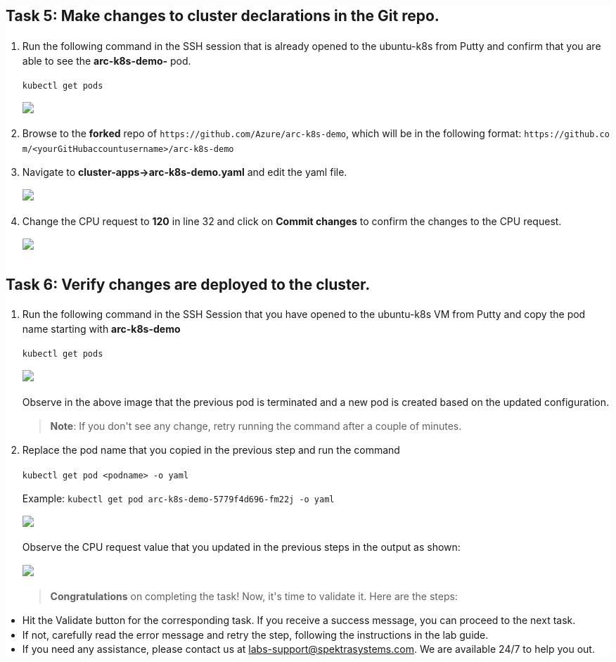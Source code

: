 ## Task 5: Make changes to cluster declarations in the Git repo.

1.  Run the following command in the SSH session that is already opened to the ubuntu-k8s from Putty and confirm that you are able to see the **arc-k8s-demo-** pod.

    ```
    kubectl get pods 
    ```
    ![](.././media/pods1.png)

2. Browse to the **forked** repo of ```https://github.com/Azure/arc-k8s-demo```, which will be in the following format: ```https://github.com/<yourGitHubaccountusername>/arc-k8s-demo```

3. Navigate to **cluster-apps->arc-k8s-demo.yaml** and edit the yaml file.

   ![](.././media/pods2.png)   

4. Change the CPU request to **120** in line 32 and click on **Commit changes** to confirm the changes to the CPU request.

   ![](.././media/pods3.png)
   
## Task 6: Verify changes are deployed to the cluster.

1.  Run the following command in the SSH Session that you have opened to the ubuntu-k8s VM from Putty and copy the pod name starting with **arc-k8s-demo**

    ```
    kubectl get pods 
    ```
    ![](.././media/pods4.png) 
    
    Observe in the above image that the previous pod is terminated and a new pod is created based on the updated configuration.

      >**Note**: If you don't see any change, retry running the command after a couple of minutes.

2.  Replace the pod name that you copied in the previous step and run the command
 
    ```
    kubectl get pod <podname> -o yaml
    ```
    Example: ```kubectl get pod arc-k8s-demo-5779f4d696-fm22j -o yaml```
   
    ![](.././media/pods5.png)   
    
    Observe the CPU request value that you updated in the previous steps in the output as shown:
    
    ![](.././media/pods6.png) 

    > **Congratulations** on completing the task! Now, it's time to validate it. Here are the steps:
 
   - Hit the Validate button for the corresponding task. If you receive a success message, you can proceed to the next task.
   - If not, carefully read the error message and retry the step, following the instructions in the lab guide.
   - If you need any assistance, please contact us at labs-support@spektrasystems.com. We are available 24/7 to help you out.
 